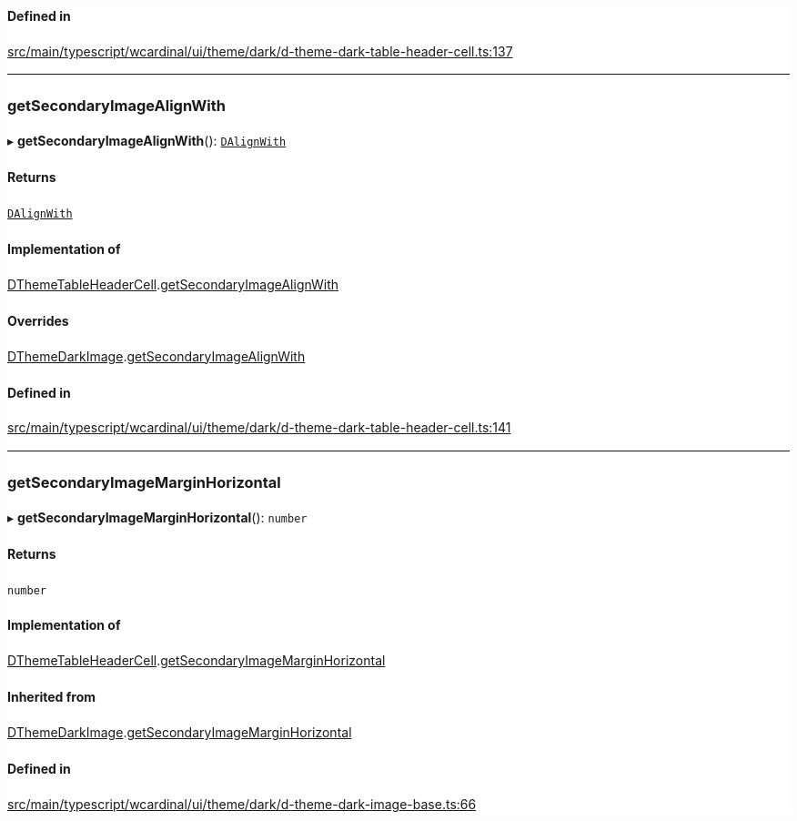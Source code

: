 #### Defined in

[src/main/typescript/wcardinal/ui/theme/dark/d-theme-dark-table-header-cell.ts:137](https://github.com/winter-cardinal/winter-cardinal-ui/blob/v0.407.0/src/main/typescript/wcardinal/ui/theme/dark/d-theme-dark-table-header-cell.ts#L137)

___

### getSecondaryImageAlignWith

▸ **getSecondaryImageAlignWith**(): [`DAlignWith`](../index.md#dalignwith-1)

#### Returns

[`DAlignWith`](../index.md#dalignwith-1)

#### Implementation of

[DThemeTableHeaderCell](../interfaces/DThemeTableHeaderCell.md).[getSecondaryImageAlignWith](../interfaces/DThemeTableHeaderCell.md#getsecondaryimagealignwith)

#### Overrides

[DThemeDarkImage](DThemeDarkImage.md).[getSecondaryImageAlignWith](DThemeDarkImage.md#getsecondaryimagealignwith)

#### Defined in

[src/main/typescript/wcardinal/ui/theme/dark/d-theme-dark-table-header-cell.ts:141](https://github.com/winter-cardinal/winter-cardinal-ui/blob/v0.407.0/src/main/typescript/wcardinal/ui/theme/dark/d-theme-dark-table-header-cell.ts#L141)

___

### getSecondaryImageMarginHorizontal

▸ **getSecondaryImageMarginHorizontal**(): `number`

#### Returns

`number`

#### Implementation of

[DThemeTableHeaderCell](../interfaces/DThemeTableHeaderCell.md).[getSecondaryImageMarginHorizontal](../interfaces/DThemeTableHeaderCell.md#getsecondaryimagemarginhorizontal)

#### Inherited from

[DThemeDarkImage](DThemeDarkImage.md).[getSecondaryImageMarginHorizontal](DThemeDarkImage.md#getsecondaryimagemarginhorizontal)

#### Defined in

[src/main/typescript/wcardinal/ui/theme/dark/d-theme-dark-image-base.ts:66](https://github.com/winter-cardinal/winter-cardinal-ui/blob/v0.407.0/src/main/typescript/wcardinal/ui/theme/dark/d-theme-dark-image-base.ts#L66)
